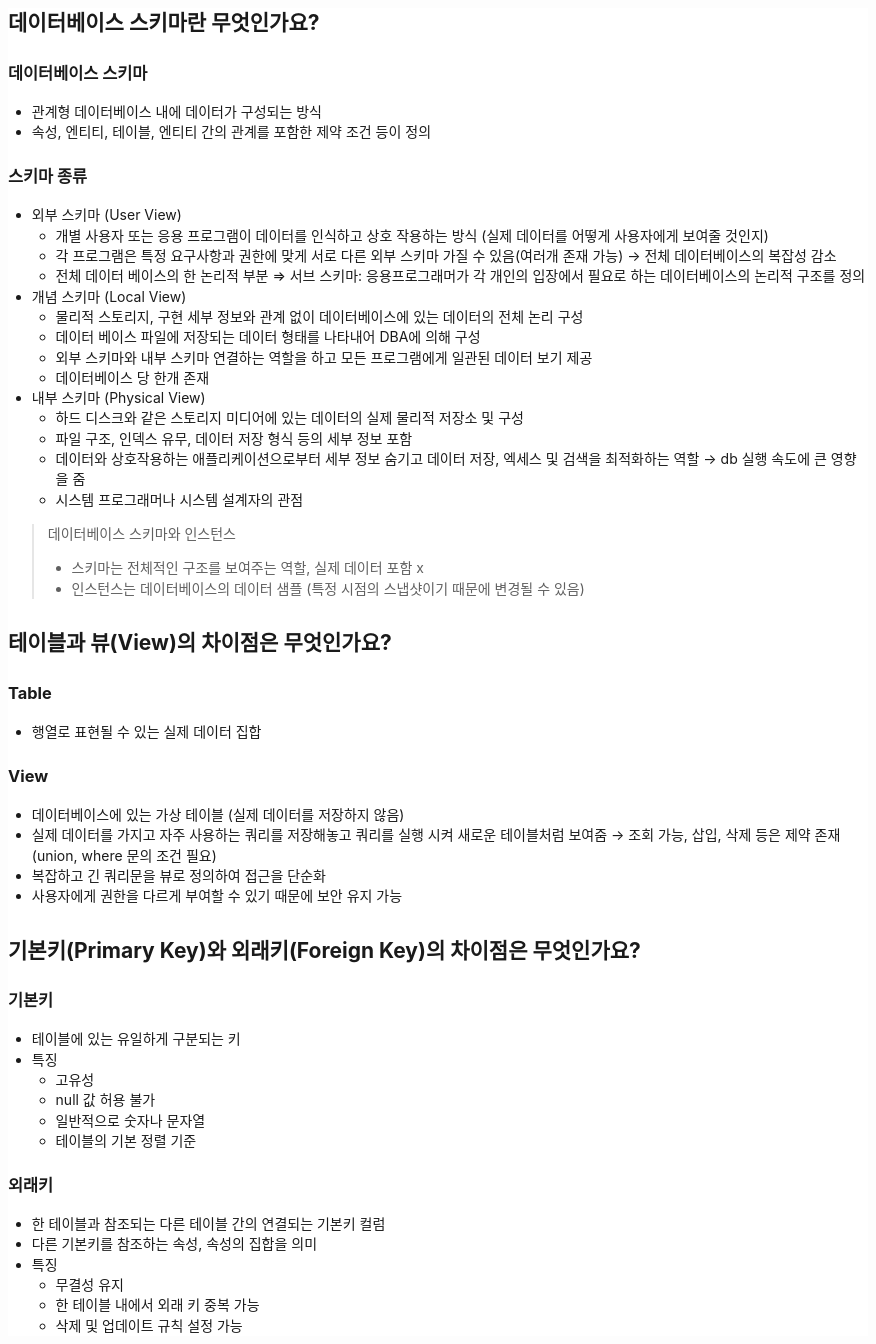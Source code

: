 ## 데이터베이스 스키마란 무엇인가요?
### 데이터베이스 스키마
  - 관계형 데이터베이스 내에 데이터가 구성되는 방식
  - 속성, 엔티티, 테이블, 엔티티 간의 관계를 포함한 제약 조건 등이 정의
### 스키마 종류
  - 외부 스키마 (User View)
      - 개별 사용자 또는 응용 프로그램이 데이터를 인식하고 상호 작용하는 방식 (실제 데이터를 어떻게 사용자에게 보여줄 것인지)
      - 각 프로그램은 특정 요구사항과 권한에 맞게 서로 다른 외부 스키마 가질 수 있음(여러개 존재 가능) → 전체 데이터베이스의 복잡성 감소
      - 전체 데이터 베이스의 한 논리적 부분 ⇒ 서브 스키마: 응용프로그래머가 각 개인의 입장에서 필요로 하는 데이터베이스의 논리적 구조를 정의
  - 개념 스키마 (Local View)
      - 물리적 스토리지, 구현 세부 정보와 관계 없이 데이터베이스에 있는 데이터의 전체 논리 구성
      - 데이터 베이스 파일에 저장되는 데이터 형태를 나타내어 DBA에 의해 구성
      - 외부 스키마와 내부 스키마 연결하는 역할을 하고 모든 프로그램에게 일관된 데이터 보기 제공
      - 데이터베이스 당 한개 존재
  - 내부 스키마 (Physical View)
      - 하드 디스크와 같은 스토리지 미디어에 있는 데이터의 실제 물리적 저장소 및 구성
      - 파일 구조, 인덱스 유무, 데이터 저장 형식 등의 세부 정보 포함
      - 데이터와 상호작용하는 애플리케이션으로부터 세부 정보 숨기고 데이터 저장, 엑세스 및 검색을 최적화하는 역할 → db 실행 속도에 큰 영향을 줌
      - 시스템 프로그래머나 시스템 설계자의 관점

> 데이터베이스 스키마와 인스턴스
> - 스키마는 전체적인 구조를 보여주는 역할, 실제 데이터 포함 x
> - 인스턴스는 데이터베이스의 데이터 샘플 (특정 시점의 스냅샷이기 때문에 변경될 수 있음)

## 테이블과 뷰(View)의 차이점은 무엇인가요?
### Table
  - 행열로 표현될 수 있는 실제 데이터 집합
### View
  - 데이터베이스에 있는 가상 테이블 (실제 데이터를 저장하지 않음)
  - 실제 데이터를 가지고 자주 사용하는 쿼리를 저장해놓고 쿼리를 실행 시켜 새로운 테이블처럼 보여줌 → 조회 가능, 삽입, 삭제 등은 제약 존재 (union, where 문의 조건 필요)
  - 복잡하고 긴 쿼리문을 뷰로 정의하여 접근을 단순화
  - 사용자에게 권한을 다르게 부여할 수 있기 때문에 보안 유지 가능

## 기본키(Primary Key)와 외래키(Foreign Key)의 차이점은 무엇인가요?
### 기본키
  - 테이블에 있는 유일하게 구분되는 키
  - 특징
      - 고유성
      - null 값 허용 불가
      - 일반적으로 숫자나 문자열
      - 테이블의 기본 정렬 기준
### 외래키
  - 한 테이블과 참조되는 다른 테이블 간의 연결되는 기본키 컬럼
  - 다른 기본키를 참조하는 속성, 속성의 집합을 의미
  - 특징
      - 무결성 유지
      - 한 테이블 내에서 외래 키 중복 가능
      - 삭제 및 업데이트 규칙 설정 가능
    